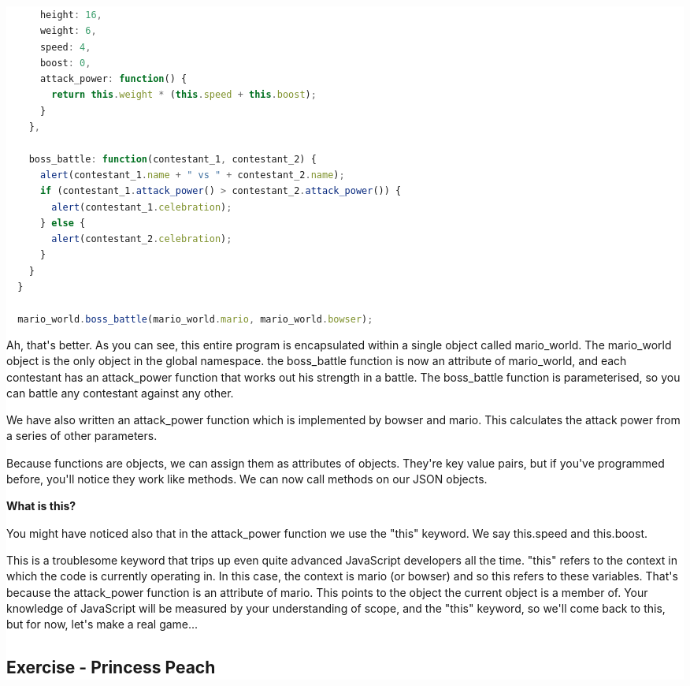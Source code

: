 ```js
      height: 16,
      weight: 6,
      speed: 4,
      boost: 0,
      attack_power: function() {
        return this.weight * (this.speed + this.boost);
      }
    },

    boss_battle: function(contestant_1, contestant_2) {
      alert(contestant_1.name + " vs " + contestant_2.name);
      if (contestant_1.attack_power() > contestant_2.attack_power()) {
        alert(contestant_1.celebration);
      } else {
        alert(contestant_2.celebration);
      }
    }
  }

  mario_world.boss_battle(mario_world.mario, mario_world.bowser);
```





Ah, that's better. As you can see, this entire program is encapsulated within a single object called mario_world. The mario_world object is the only object in the global namespace. the boss_battle function is now an attribute of mario_world, and each contestant has an attack_power function that works out his strength in a battle. The boss_battle function is parameterised, so you can battle any contestant against any other.

We have also written an attack_power function which is implemented by bowser and mario. This calculates the attack power from a series of other parameters.

Because functions are objects, we can assign them as attributes of objects. They're key value pairs, but if you've programmed before, you'll notice they work like methods. We can now call methods on our JSON objects.

__What is this?__

You might have noticed also that in the attack_power function we use the "this" keyword. We say this.speed and this.boost.

This is a troublesome keyword that trips up even quite advanced JavaScript developers all the time. "this" refers to the context in which the code is currently operating in. In this case, the context is mario (or bowser) and so this refers to these variables. That's because the attack_power function is an attribute of mario. This points to the object the current object is a member of. Your knowledge of JavaScript will be measured by your understanding of scope, and the "this" keyword, so we'll come back to this, but for now, let's make a real game...




## Exercise - Princess Peach
